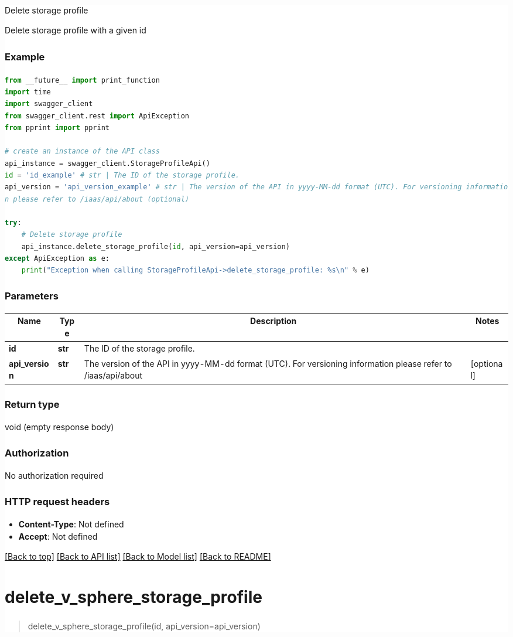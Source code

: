 Delete storage profile

Delete storage profile with a given id

### Example
```python
from __future__ import print_function
import time
import swagger_client
from swagger_client.rest import ApiException
from pprint import pprint

# create an instance of the API class
api_instance = swagger_client.StorageProfileApi()
id = 'id_example' # str | The ID of the storage profile.
api_version = 'api_version_example' # str | The version of the API in yyyy-MM-dd format (UTC). For versioning information please refer to /iaas/api/about (optional)

try:
    # Delete storage profile
    api_instance.delete_storage_profile(id, api_version=api_version)
except ApiException as e:
    print("Exception when calling StorageProfileApi->delete_storage_profile: %s\n" % e)
```

### Parameters

Name | Type | Description  | Notes
------------- | ------------- | ------------- | -------------
 **id** | **str**| The ID of the storage profile. | 
 **api_version** | **str**| The version of the API in yyyy-MM-dd format (UTC). For versioning information please refer to /iaas/api/about | [optional] 

### Return type

void (empty response body)

### Authorization

No authorization required

### HTTP request headers

 - **Content-Type**: Not defined
 - **Accept**: Not defined

[[Back to top]](#) [[Back to API list]](../README.md#documentation-for-api-endpoints) [[Back to Model list]](../README.md#documentation-for-models) [[Back to README]](../README.md)

# **delete_v_sphere_storage_profile**
> delete_v_sphere_storage_profile(id, api_version=api_version)
